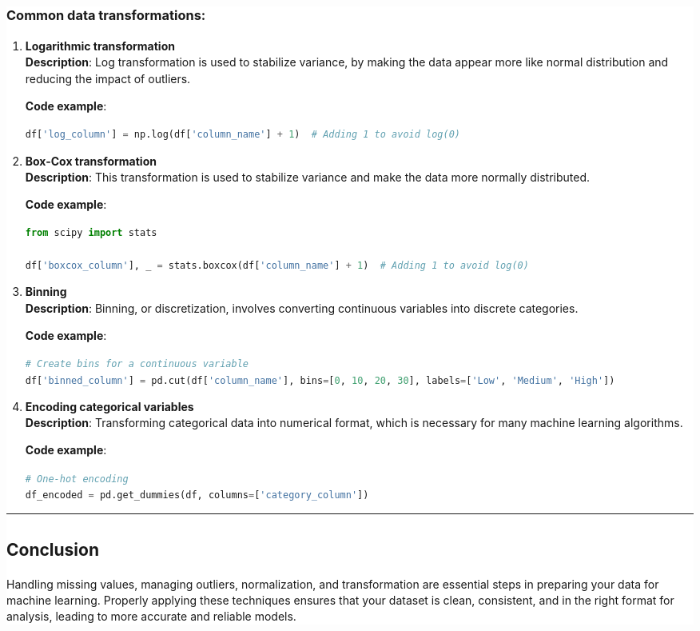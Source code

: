 ### Common data transformations:

1. **Logarithmic transformation**  
    **Description**: Log transformation is used to stabilize variance, by making the data appear more like normal distribution and reducing the impact of outliers.  

    **Code example**:
    ```python
    df['log_column'] = np.log(df['column_name'] + 1)  # Adding 1 to avoid log(0)
    ```

2. **Box-Cox transformation**  
    **Description**: This transformation is used to stabilize variance and make the data more normally distributed.  

    **Code example**:
    ```python
    from scipy import stats

    df['boxcox_column'], _ = stats.boxcox(df['column_name'] + 1)  # Adding 1 to avoid log(0)
    ```

3. **Binning**  
    **Description**: Binning, or discretization, involves converting continuous variables into discrete categories.  

    **Code example**:
    ```python
    # Create bins for a continuous variable
    df['binned_column'] = pd.cut(df['column_name'], bins=[0, 10, 20, 30], labels=['Low', 'Medium', 'High'])
    ```

4. **Encoding categorical variables**  
    **Description**: Transforming categorical data into numerical format, which is necessary for many machine learning algorithms.  

    **Code example**:
    ```python
    # One-hot encoding
    df_encoded = pd.get_dummies(df, columns=['category_column'])
    ```

---

## Conclusion

Handling missing values, managing outliers, normalization, and transformation are essential steps in preparing your data for machine learning. Properly applying these techniques ensures that your dataset is clean, consistent, and in the right format for analysis, leading to more accurate and reliable models. 

